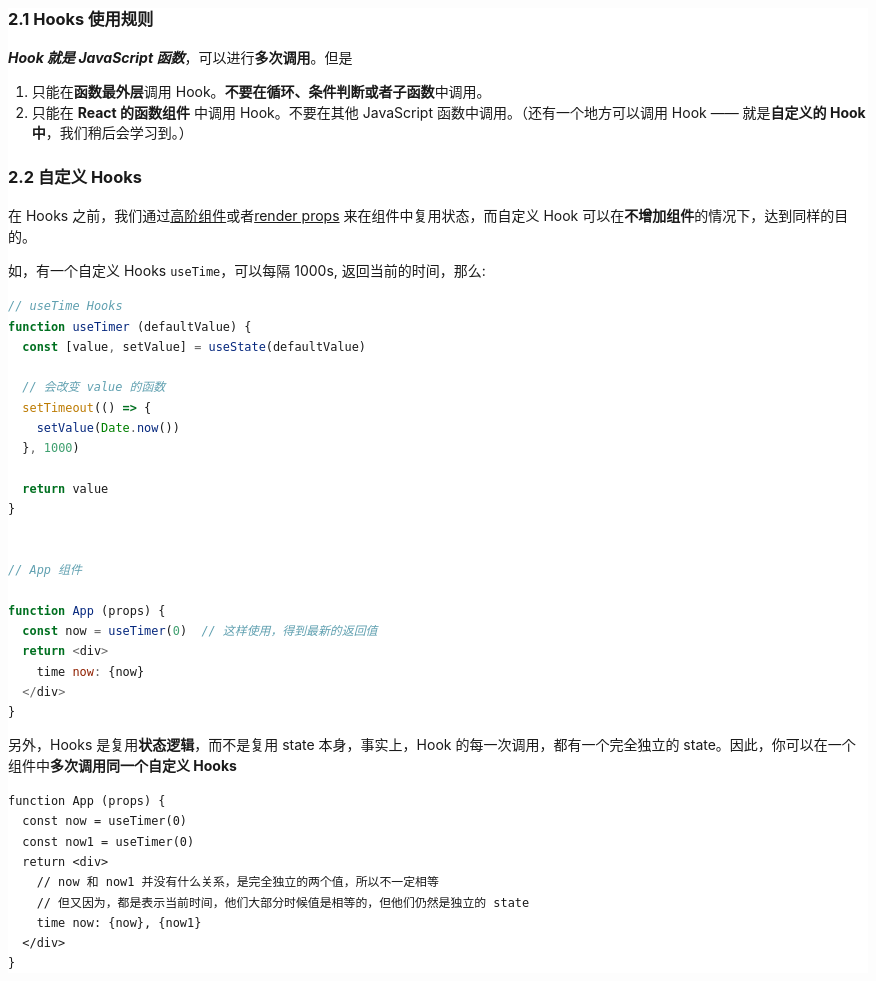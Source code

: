 ### 2.1 Hooks 使用规则

***Hook 就是 JavaScript 函数***，可以进行**多次调用**。但是  


1. 只能在**函数最外层**调用 Hook。**不要在循环、条件判断或者子函数**中调用。
2. 只能在 **React 的函数组件** 中调用 Hook。不要在其他 JavaScript 函数中调用。（还有一个地方可以调用 Hook —— 就是**自定义的 Hook 中**，我们稍后会学习到。）

### 2.2 自定义 Hooks

在 Hooks 之前，我们通过[高阶组件](https://zh-hans.reactjs.org/docs/higher-order-components.html)或者[render props](https://zh-hans.reactjs.org/docs/render-props.html) 来在组件中复用状态，而自定义 Hook 可以在**不增加组件**的情况下，达到同样的目的。  

如，有一个自定义 Hooks `useTime`，可以每隔 1000s, 返回当前的时间，那么:  

```js
// useTime Hooks
function useTimer (defaultValue) {
  const [value, setValue] = useState(defaultValue)

  // 会改变 value 的函数
  setTimeout(() => {
    setValue(Date.now())
  }, 1000)

  return value
}


// App 组件

function App (props) {
  const now = useTimer(0)  // 这样使用，得到最新的返回值
  return <div>
    time now: {now}
  </div>
}
```

另外，Hooks 是复用**状态逻辑**，而不是复用 state 本身，事实上，Hook 的每一次调用，都有一个完全独立的 state。因此，你可以在一个组件中**多次调用同一个自定义 Hooks**  

```
function App (props) {
  const now = useTimer(0)
  const now1 = useTimer(0)
  return <div>
    // now 和 now1 并没有什么关系，是完全独立的两个值，所以不一定相等
    // 但又因为，都是表示当前时间，他们大部分时候值是相等的，但他们仍然是独立的 state
    time now: {now}, {now1}  
  </div>
}
```
